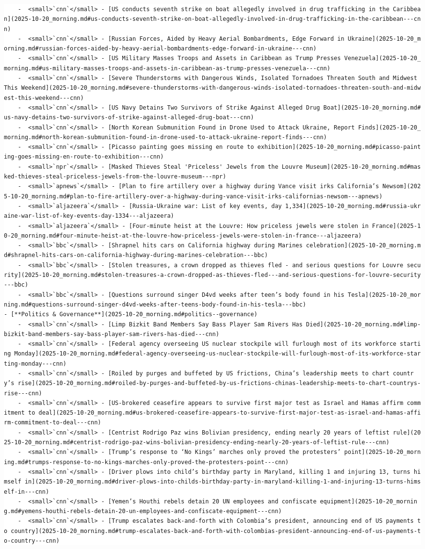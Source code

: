 		-  <small>`cnn`</small> - [US conducts seventh strike on boat allegedly involved in drug trafficking in the Caribbean](2025-10-20_morning.md#us-conducts-seventh-strike-on-boat-allegedly-involved-in-drug-trafficking-in-the-caribbean---cnn)
		-  <small>`cnn`</small> - [Russian Forces, Aided by Heavy Aerial Bombardments, Edge Forward in Ukraine](2025-10-20_morning.md#russian-forces-aided-by-heavy-aerial-bombardments-edge-forward-in-ukraine---cnn)
		-  <small>`cnn`</small> - [US Military Masses Troops and Assets in Caribbean as Trump Presses Venezuela](2025-10-20_morning.md#us-military-masses-troops-and-assets-in-caribbean-as-trump-presses-venezuela---cnn)
		-  <small>`cnn`</small> - [Severe Thunderstorms with Dangerous Winds, Isolated Tornadoes Threaten South and Midwest This Weekend](2025-10-20_morning.md#severe-thunderstorms-with-dangerous-winds-isolated-tornadoes-threaten-south-and-midwest-this-weekend---cnn)
		-  <small>`cnn`</small> - [US Navy Detains Two Survivors of Strike Against Alleged Drug Boat](2025-10-20_morning.md#us-navy-detains-two-survivors-of-strike-against-alleged-drug-boat---cnn)
		-  <small>`cnn`</small> - [North Korean Submunition Found in Drone Used to Attack Ukraine, Report Finds](2025-10-20_morning.md#north-korean-submunition-found-in-drone-used-to-attack-ukraine-report-finds---cnn)
		-  <small>`cnn`</small> - [Picasso painting goes missing en route to exhibition](2025-10-20_morning.md#picasso-painting-goes-missing-en-route-to-exhibition---cnn)
		-  <small>`npr`</small> - [Masked Thieves Steal 'Priceless' Jewels from the Louvre Museum](2025-10-20_morning.md#masked-thieves-steal-priceless-jewels-from-the-louvre-museum---npr)
		-  <small>`apnews`</small> - [Plan to fire artillery over a highway during Vance visit irks California’s Newsom](2025-10-20_morning.md#plan-to-fire-artillery-over-a-highway-during-vance-visit-irks-californias-newsom---apnews)
		-  <small>`aljazeera`</small> - [Russia-Ukraine war: List of key events, day 1,334](2025-10-20_morning.md#russia-ukraine-war-list-of-key-events-day-1334---aljazeera)
		-  <small>`aljazeera`</small> - [Four-minute heist at the Louvre: How priceless jewels were stolen in France](2025-10-20_morning.md#four-minute-heist-at-the-louvre-how-priceless-jewels-were-stolen-in-france---aljazeera)
		-  <small>`bbc`</small> - [Shrapnel hits cars on California highway during Marines celebration](2025-10-20_morning.md#shrapnel-hits-cars-on-california-highway-during-marines-celebration---bbc)
		-  <small>`bbc`</small> - [Stolen treasures, a crown dropped as thieves fled - and serious questions for Louvre security](2025-10-20_morning.md#stolen-treasures-a-crown-dropped-as-thieves-fled---and-serious-questions-for-louvre-security---bbc)
		-  <small>`bbc`</small> - [Questions surround singer D4vd weeks after teen’s body found in his Tesla](2025-10-20_morning.md#questions-surround-singer-d4vd-weeks-after-teens-body-found-in-his-tesla---bbc)
	- [**Politics & Governance**](2025-10-20_morning.md#politics--governance)
		-  <small>`cnn`</small> - [Limp Bizkit Band Members Say Bass Player Sam Rivers Has Died](2025-10-20_morning.md#limp-bizkit-band-members-say-bass-player-sam-rivers-has-died---cnn)
		-  <small>`cnn`</small> - [Federal agency overseeing US nuclear stockpile will furlough most of its workforce starting Monday](2025-10-20_morning.md#federal-agency-overseeing-us-nuclear-stockpile-will-furlough-most-of-its-workforce-starting-monday---cnn)
		-  <small>`cnn`</small> - [Roiled by purges and buffeted by US frictions, China’s leadership meets to chart country’s rise](2025-10-20_morning.md#roiled-by-purges-and-buffeted-by-us-frictions-chinas-leadership-meets-to-chart-countrys-rise---cnn)
		-  <small>`cnn`</small> - [US-brokered ceasefire appears to survive first major test as Israel and Hamas affirm commitment to deal](2025-10-20_morning.md#us-brokered-ceasefire-appears-to-survive-first-major-test-as-israel-and-hamas-affirm-commitment-to-deal---cnn)
		-  <small>`cnn`</small> - [Centrist Rodrigo Paz wins Bolivian presidency, ending nearly 20 years of leftist rule](2025-10-20_morning.md#centrist-rodrigo-paz-wins-bolivian-presidency-ending-nearly-20-years-of-leftist-rule---cnn)
		-  <small>`cnn`</small> - [Trump’s response to ‘No Kings’ marches only proved the protesters’ point](2025-10-20_morning.md#trumps-response-to-no-kings-marches-only-proved-the-protesters-point---cnn)
		-  <small>`cnn`</small> - [Driver plows into child’s birthday party in Maryland, killing 1 and injuring 13, turns himself in](2025-10-20_morning.md#driver-plows-into-childs-birthday-party-in-maryland-killing-1-and-injuring-13-turns-himself-in---cnn)
		-  <small>`cnn`</small> - [Yemen’s Houthi rebels detain 20 UN employees and confiscate equipment](2025-10-20_morning.md#yemens-houthi-rebels-detain-20-un-employees-and-confiscate-equipment---cnn)
		-  <small>`cnn`</small> - [Trump escalates back-and-forth with Colombia’s president, announcing end of US payments to country](2025-10-20_morning.md#trump-escalates-back-and-forth-with-colombias-president-announcing-end-of-us-payments-to-country---cnn)